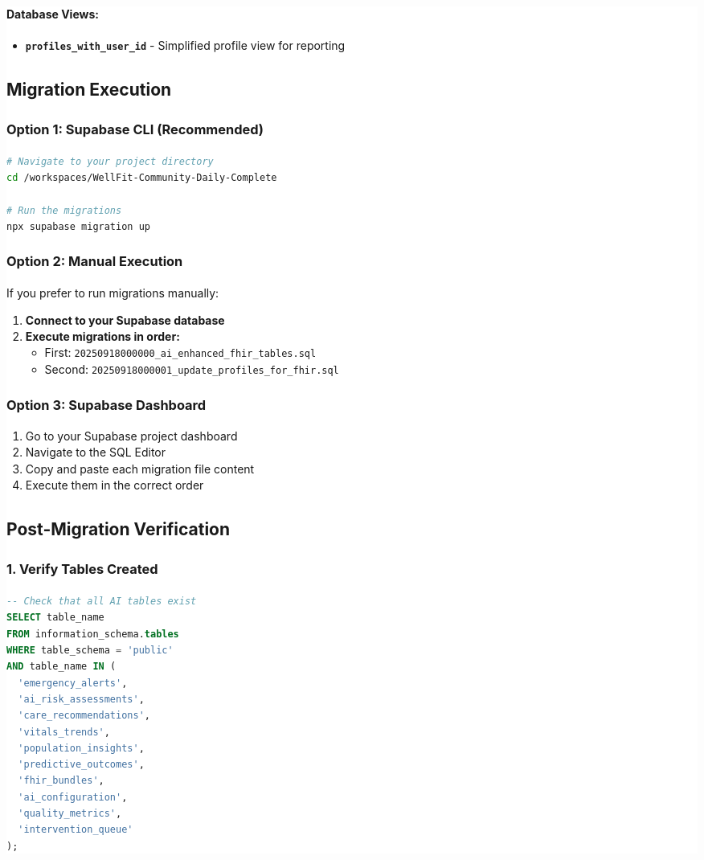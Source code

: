 #### Database Views:
- **`profiles_with_user_id`** - Simplified profile view for reporting

## Migration Execution

### Option 1: Supabase CLI (Recommended)
```bash
# Navigate to your project directory
cd /workspaces/WellFit-Community-Daily-Complete

# Run the migrations
npx supabase migration up
```

### Option 2: Manual Execution
If you prefer to run migrations manually:

1. **Connect to your Supabase database**
2. **Execute migrations in order:**
   - First: `20250918000000_ai_enhanced_fhir_tables.sql`
   - Second: `20250918000001_update_profiles_for_fhir.sql`

### Option 3: Supabase Dashboard
1. Go to your Supabase project dashboard
2. Navigate to the SQL Editor
3. Copy and paste each migration file content
4. Execute them in the correct order

## Post-Migration Verification

### 1. Verify Tables Created
```sql
-- Check that all AI tables exist
SELECT table_name
FROM information_schema.tables
WHERE table_schema = 'public'
AND table_name IN (
  'emergency_alerts',
  'ai_risk_assessments',
  'care_recommendations',
  'vitals_trends',
  'population_insights',
  'predictive_outcomes',
  'fhir_bundles',
  'ai_configuration',
  'quality_metrics',
  'intervention_queue'
);
```
